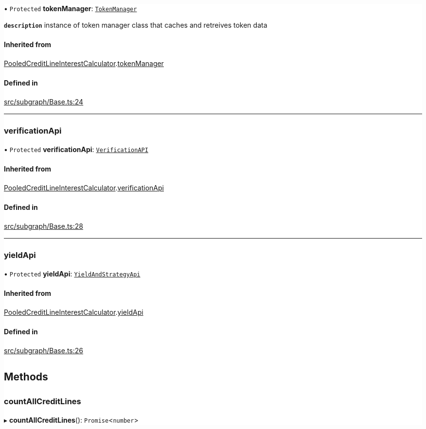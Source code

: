 • `Protected` **tokenManager**: [`TokenManager`](tokenManager.TokenManager.md)

**`description`** instance of token manager class that caches and retreives token data

#### Inherited from

[PooledCreditLineInterestCalculator](subgraph_PooledCreditLineInterestCalculator.PooledCreditLineInterestCalculator.md).[tokenManager](subgraph_PooledCreditLineInterestCalculator.PooledCreditLineInterestCalculator.md#tokenmanager)

#### Defined in

[src/subgraph/Base.ts:24](https://github.com/sublime-finance/sublime-sdk/blob/cbfce7e/src/subgraph/Base.ts#L24)

___

### verificationApi

• `Protected` **verificationApi**: [`VerificationAPI`](api_verification.VerificationAPI.md)

#### Inherited from

[PooledCreditLineInterestCalculator](subgraph_PooledCreditLineInterestCalculator.PooledCreditLineInterestCalculator.md).[verificationApi](subgraph_PooledCreditLineInterestCalculator.PooledCreditLineInterestCalculator.md#verificationapi)

#### Defined in

[src/subgraph/Base.ts:28](https://github.com/sublime-finance/sublime-sdk/blob/cbfce7e/src/subgraph/Base.ts#L28)

___

### yieldApi

• `Protected` **yieldApi**: [`YieldAndStrategyApi`](api_yieldAndStrategy.YieldAndStrategyApi.md)

#### Inherited from

[PooledCreditLineInterestCalculator](subgraph_PooledCreditLineInterestCalculator.PooledCreditLineInterestCalculator.md).[yieldApi](subgraph_PooledCreditLineInterestCalculator.PooledCreditLineInterestCalculator.md#yieldapi)

#### Defined in

[src/subgraph/Base.ts:26](https://github.com/sublime-finance/sublime-sdk/blob/cbfce7e/src/subgraph/Base.ts#L26)

## Methods

### countAllCreditLines

▸ **countAllCreditLines**(): `Promise`<`number`\>
